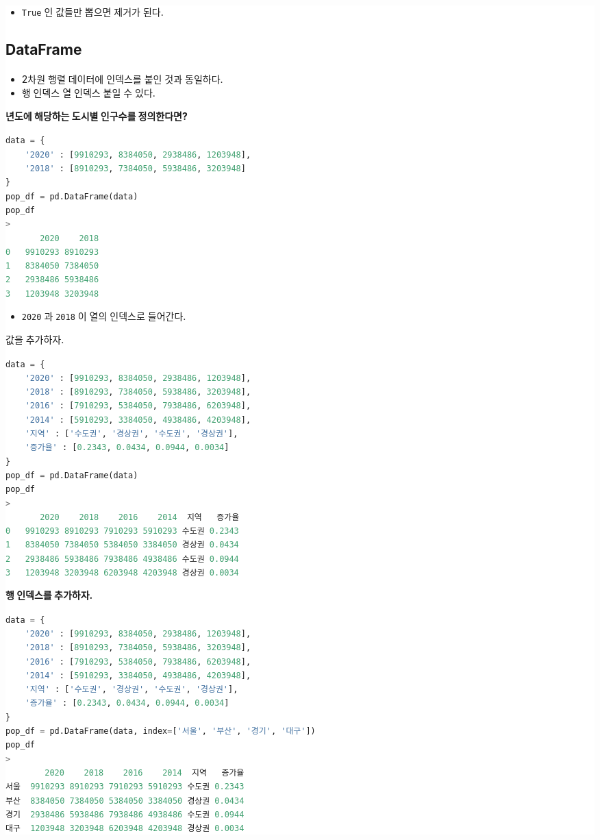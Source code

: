 - `True` 인 값들만 뽑으면 제거가 된다.

## DataFrame

- 2차원 행렬 데이터에 인덱스를 붙인 것과 동일하다.
- 행 인덱스 열 인덱스 붙일 수 있다.

**년도에 해당하는 도시별 인구수를 정의한다면?**

```python
data = {
    '2020' : [9910293, 8384050, 2938486, 1203948],
    '2018' : [8910293, 7384050, 5938486, 3203948]
}
pop_df = pd.DataFrame(data)
pop_df
>
	   2020	   2018
0	9910293	8910293
1	8384050	7384050
2	2938486	5938486
3	1203948	3203948
```

- `2020` 과 `2018` 이 열의 인덱스로 들어간다. 

값을 추가하자.

```python
data = {
    '2020' : [9910293, 8384050, 2938486, 1203948],
    '2018' : [8910293, 7384050, 5938486, 3203948],
    '2016' : [7910293, 5384050, 7938486, 6203948],
    '2014' : [5910293, 3384050, 4938486, 4203948],
    '지역' : ['수도권', '경상권', '수도권', '경상권'],
    '증가율' : [0.2343, 0.0434, 0.0944, 0.0034] 
}
pop_df = pd.DataFrame(data)
pop_df
>
	   2020	   2018	   2016	   2014	 지역   증가율
0	9910293	8910293	7910293	5910293	수도권	0.2343
1	8384050	7384050	5384050	3384050	경상권	0.0434
2	2938486	5938486	7938486	4938486	수도권	0.0944
3	1203948	3203948	6203948	4203948	경상권	0.0034
```

**행 인덱스를 추가하자.**

```python
data = {
    '2020' : [9910293, 8384050, 2938486, 1203948],
    '2018' : [8910293, 7384050, 5938486, 3203948],
    '2016' : [7910293, 5384050, 7938486, 6203948],
    '2014' : [5910293, 3384050, 4938486, 4203948],
    '지역' : ['수도권', '경상권', '수도권', '경상권'],
    '증가율' : [0.2343, 0.0434, 0.0944, 0.0034] 
}
pop_df = pd.DataFrame(data, index=['서울', '부산', '경기', '대구'])
pop_df
>
	    2020	2018	2016	2014  지역   증가율
서울	9910293	8910293	7910293	5910293	수도권	0.2343
부산	8384050	7384050	5384050	3384050	경상권	0.0434
경기	2938486	5938486	7938486	4938486	수도권	0.0944
대구	1203948	3203948	6203948	4203948	경상권	0.0034
```
